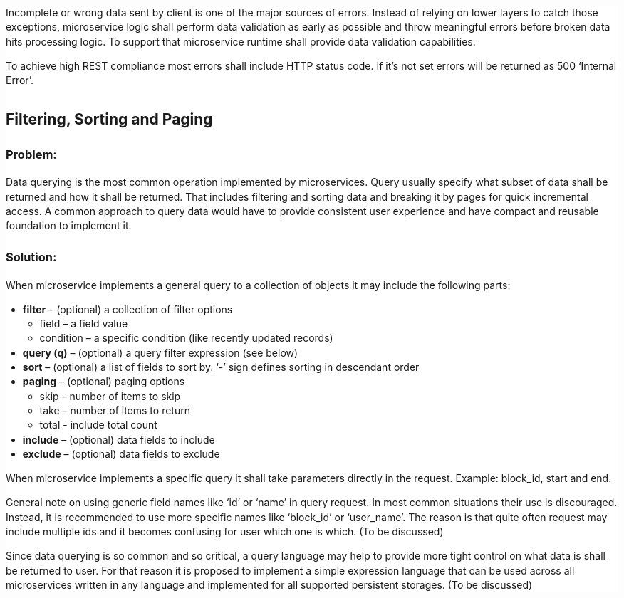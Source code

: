 Incomplete or wrong data sent by client is one of the major sources of errors. Instead of relying on lower layers to catch 
those exceptions, microservice logic shall perform data validation as early as possible and throw meaningful errors before 
broken data hits processing logic. To support that microservice runtime shall provide data validation capabilities.

To achieve high REST compliance most errors shall include HTTP status code. If it’s not set errors will be returned 
as 500 ‘Internal Error’.

## Filtering, Sorting and Paging

### Problem:

Data querying is the most common operation implemented by microservices. Query usually specify what subset of data shall 
be returned and how it shall be returned. That includes filtering and sorting data and breaking it by pages for quick 
incremental access. A common approach to query data would have to provide consistent user experience and have compact 
and reusable foundation to implement it.

### Solution:

When microservice implements a general query to a collection of objects it may include the following parts:

- **filter** – (optional) a collection of filter options
  - field – a field value
  - condition – a specific condition (like recently updated records)
- **query (q)** – (optional) a query filter expression (see below)
- **sort** – (optional) a list of fields to sort by. ‘-’ sign defines sorting in descendant order
- **paging** – (optional) paging options
  - skip – number of items to skip
  - take – number of items to return
  - total - include total count
- **include** – (optional) data fields to include
- **exclude** – (optional) data fields to exclude

When microservice implements a specific query it shall take parameters directly in the request. 
Example: block_id, start and end.

General note on using generic field names like ‘id’ or ‘name’ in query request. In most common situations their use 
is discouraged. Instead, it is recommended to use more specific names like ‘block_id’ or ‘user_name’. 
The reason is that quite often request may include multiple ids and it becomes confusing for user which one is which. 
(To be discussed)

Since data querying is so common and so critical, a query language may help to provide more tight control on what data 
is shall be returned to user. For that reason it is proposed to implement a simple expression language that can be used 
across all microservices written in any language and implemented for all supported persistent storages. (To be discussed)
